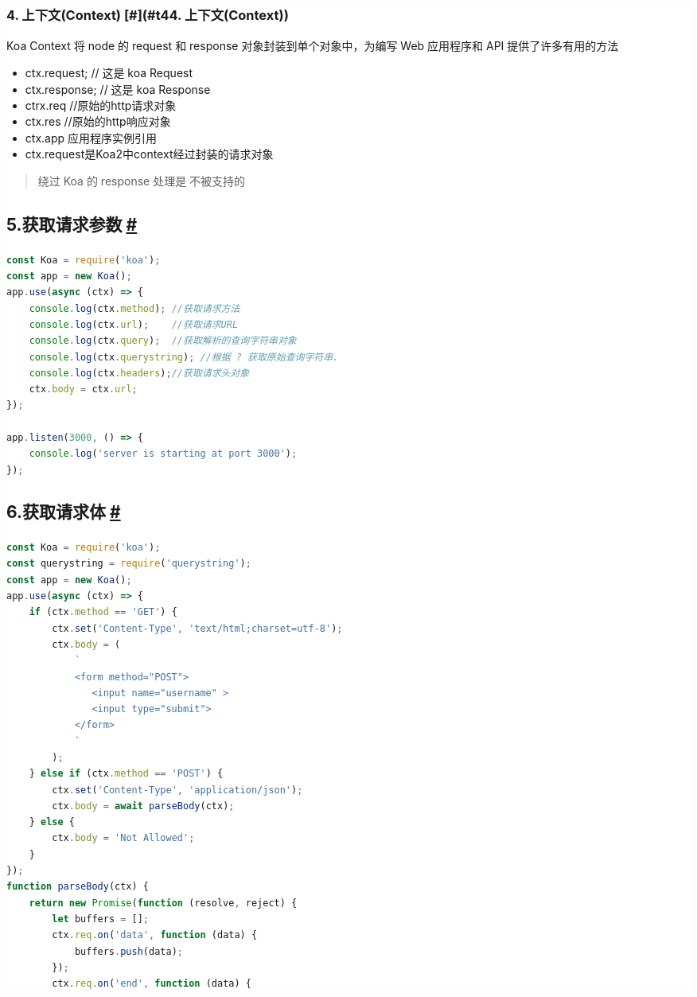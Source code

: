 
### 4\. 上下文(Context) [#](#t44. 上下文(Context))

Koa Context 将 node 的 request 和 response 对象封装到单个对象中，为编写 Web 应用程序和 API 提供了许多有用的方法

*   ctx.request; // 这是 koa Request
*   ctx.response; // 这是 koa Response
*   ctrx.req //原始的http请求对象
*   ctx.res //原始的http响应对象
*   ctx.app 应用程序实例引用
*   ctx.request是Koa2中context经过封装的请求对象

> 绕过 Koa 的 response 处理是 不被支持的

5.获取请求参数 [#](#t55.获取请求参数)
-------------------------

```js
const Koa = require('koa');
const app = new Koa();
app.use(async (ctx) => {
    console.log(ctx.method); //获取请求方法
    console.log(ctx.url);    //获取请求URL
    console.log(ctx.query);  //获取解析的查询字符串对象
    console.log(ctx.querystring); //根据 ? 获取原始查询字符串.
    console.log(ctx.headers);//获取请求头对象
    ctx.body = ctx.url;
});

app.listen(3000, () => {
    console.log('server is starting at port 3000');
});
```


6.获取请求体 [#](#t66.获取请求体)
-----------------------

```js
const Koa = require('koa');
const querystring = require('querystring');
const app = new Koa();
app.use(async (ctx) => {
    if (ctx.method == 'GET') {
        ctx.set('Content-Type', 'text/html;charset=utf-8');
        ctx.body = (
            `
            <form method="POST">
               <input name="username" >
               <input type="submit">
            </form>
            `
        );
    } else if (ctx.method == 'POST') {
        ctx.set('Content-Type', 'application/json');
        ctx.body = await parseBody(ctx);
    } else {
        ctx.body = 'Not Allowed';
    }
});
function parseBody(ctx) {
    return new Promise(function (resolve, reject) {
        let buffers = [];
        ctx.req.on('data', function (data) {
            buffers.push(data);
        });
        ctx.req.on('end', function (data) {
```